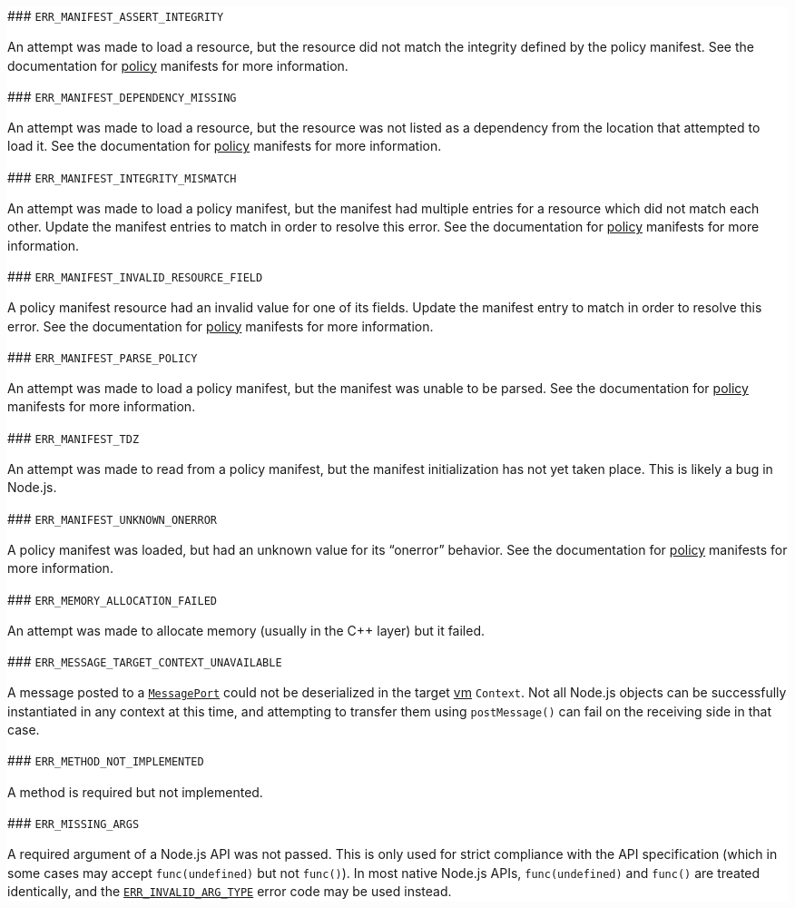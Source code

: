 <span id="ERR_MANIFEST_ASSERT_INTEGRITY"></span> \#\#\# `ERR_MANIFEST_ASSERT_INTEGRITY`

An attempt was made to load a resource, but the resource did not match the integrity defined by the policy manifest. See the documentation for [policy](policy.md) manifests for more information.

<span id="ERR_MANIFEST_DEPENDENCY_MISSING"></span> \#\#\# `ERR_MANIFEST_DEPENDENCY_MISSING`

An attempt was made to load a resource, but the resource was not listed as a dependency from the location that attempted to load it. See the documentation for [policy](policy.md) manifests for more information.

<span id="ERR_MANIFEST_INTEGRITY_MISMATCH"></span> \#\#\# `ERR_MANIFEST_INTEGRITY_MISMATCH`

An attempt was made to load a policy manifest, but the manifest had multiple entries for a resource which did not match each other. Update the manifest entries to match in order to resolve this error. See the documentation for [policy](policy.md) manifests for more information.

<span id="ERR_MANIFEST_INVALID_RESOURCE_FIELD"></span> \#\#\# `ERR_MANIFEST_INVALID_RESOURCE_FIELD`

A policy manifest resource had an invalid value for one of its fields. Update the manifest entry to match in order to resolve this error. See the documentation for [policy](policy.md) manifests for more information.

<span id="ERR_MANIFEST_PARSE_POLICY"></span> \#\#\# `ERR_MANIFEST_PARSE_POLICY`

An attempt was made to load a policy manifest, but the manifest was unable to be parsed. See the documentation for [policy](policy.md) manifests for more information.

<span id="ERR_MANIFEST_TDZ"></span> \#\#\# `ERR_MANIFEST_TDZ`

An attempt was made to read from a policy manifest, but the manifest initialization has not yet taken place. This is likely a bug in Node.js.

<span id="ERR_MANIFEST_UNKNOWN_ONERROR"></span> \#\#\# `ERR_MANIFEST_UNKNOWN_ONERROR`

A policy manifest was loaded, but had an unknown value for its “onerror” behavior. See the documentation for [policy](policy.md) manifests for more information.

<span id="ERR_MEMORY_ALLOCATION_FAILED"></span> \#\#\# `ERR_MEMORY_ALLOCATION_FAILED`

An attempt was made to allocate memory (usually in the C++ layer) but it failed.

<span id="ERR_MESSAGE_TARGET_CONTEXT_UNAVAILABLE"></span> \#\#\# `ERR_MESSAGE_TARGET_CONTEXT_UNAVAILABLE`

A message posted to a [`MessagePort`](worker_threads.md#worker_threads_class_messageport) could not be deserialized in the target [vm](vm.md) `Context`. Not all Node.js objects can be successfully instantiated in any context at this time, and attempting to transfer them using `postMessage()` can fail on the receiving side in that case.

<span id="ERR_METHOD_NOT_IMPLEMENTED"></span> \#\#\# `ERR_METHOD_NOT_IMPLEMENTED`

A method is required but not implemented.

<span id="ERR_MISSING_ARGS"></span> \#\#\# `ERR_MISSING_ARGS`

A required argument of a Node.js API was not passed. This is only used for strict compliance with the API specification (which in some cases may accept `func(undefined)` but not `func()`). In most native Node.js APIs, `func(undefined)` and `func()` are treated identically, and the [`ERR_INVALID_ARG_TYPE`](#ERR_INVALID_ARG_TYPE) error code may be used instead.
